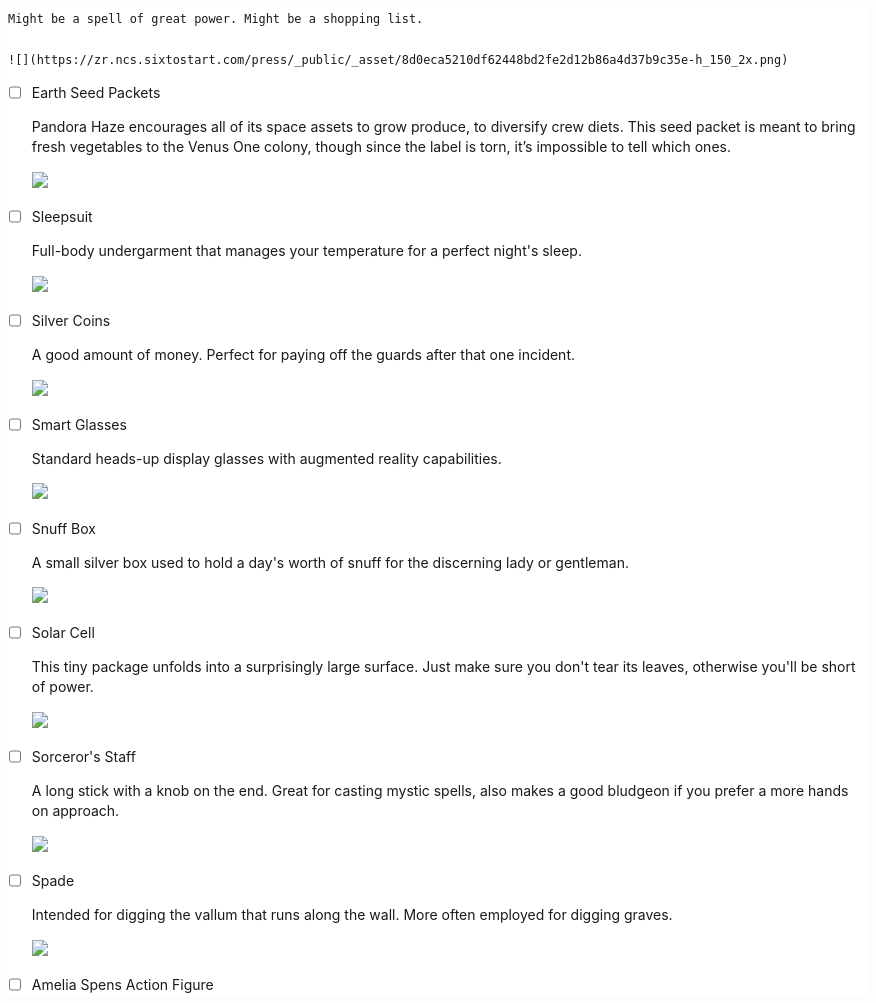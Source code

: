 	Might be a spell of great power. Might be a shopping list.

    ![](https://zr.ncs.sixtostart.com/press/_public/_asset/8d0eca5210df62448bd2fe2d12b86a4d37b9c35e-h_150_2x.png)

- [ ]  Earth Seed Packets

	Pandora Haze encourages all of its space assets to grow produce, to diversify crew diets. This seed packet is meant to bring fresh vegetables to the Venus One colony, though since the label is torn, it’s impossible to tell which ones.

    ![](https://zr.ncs.sixtostart.com/press/_public/_asset/f879216538fff4e9c614ab886816e73a78bc4764-h_150_2x.png)

- [ ]  Sleepsuit

	Full-body undergarment that manages your temperature for a perfect night's sleep.

    ![](https://zr.ncs.sixtostart.com/press/_public/_asset/5e1181ceb5fdb5b3542665d1ed3a4c005c34a8d3-h_150_2x.png)

- [ ]  Silver Coins

	A good amount of money. Perfect for paying off the guards after that one incident.

    ![](https://zr.ncs.sixtostart.com/press/_public/_asset/b66fb65a2a820e27aee2da03c9d56ea37ea1d59b-h_150_2x.png)

- [ ]  Smart Glasses

	Standard heads-up display glasses with augmented reality capabilities.

    ![](https://zr.ncs.sixtostart.com/press/_public/_asset/b50d7eac1d8939d4d6a7f7d415e0b5b1423cf42f-h_150_2x.png)

- [ ]  Snuff Box

	A small silver box used to hold a day's worth of snuff for the discerning lady or gentleman.

    ![](https://zr.ncs.sixtostart.com/press/_public/_asset/41d55b1f36522ff723463c3fda0e577004e793f8-h_150_2x.png)

- [ ]  Solar Cell

	This tiny package unfolds into a surprisingly large surface. Just make sure you don't tear its leaves, otherwise you'll be short of power.

    ![](https://zr.ncs.sixtostart.com/press/_public/_asset/4a78ff10ac082d3453f07eaa013edd8ce98e9012-h_150_2x.png)

- [ ]  Sorceror's Staff

	A long stick with a knob on the end. Great for casting mystic spells, also makes a good bludgeon if you prefer a more hands on approach.

    ![](https://zr.ncs.sixtostart.com/press/_public/_asset/3f05fdb39e35b8d382291e61248975c7c37c0217-h_150_2x.png)

- [ ]  Spade

	Intended for digging the vallum that runs along the wall. More often employed for digging graves.

    ![](https://zr.ncs.sixtostart.com/press/_public/_asset/0a850cf6316fdc614d6b3990c9deeb4fb5b69b69-h_150_2x.png)

- [ ]  Amelia Spens Action Figure
